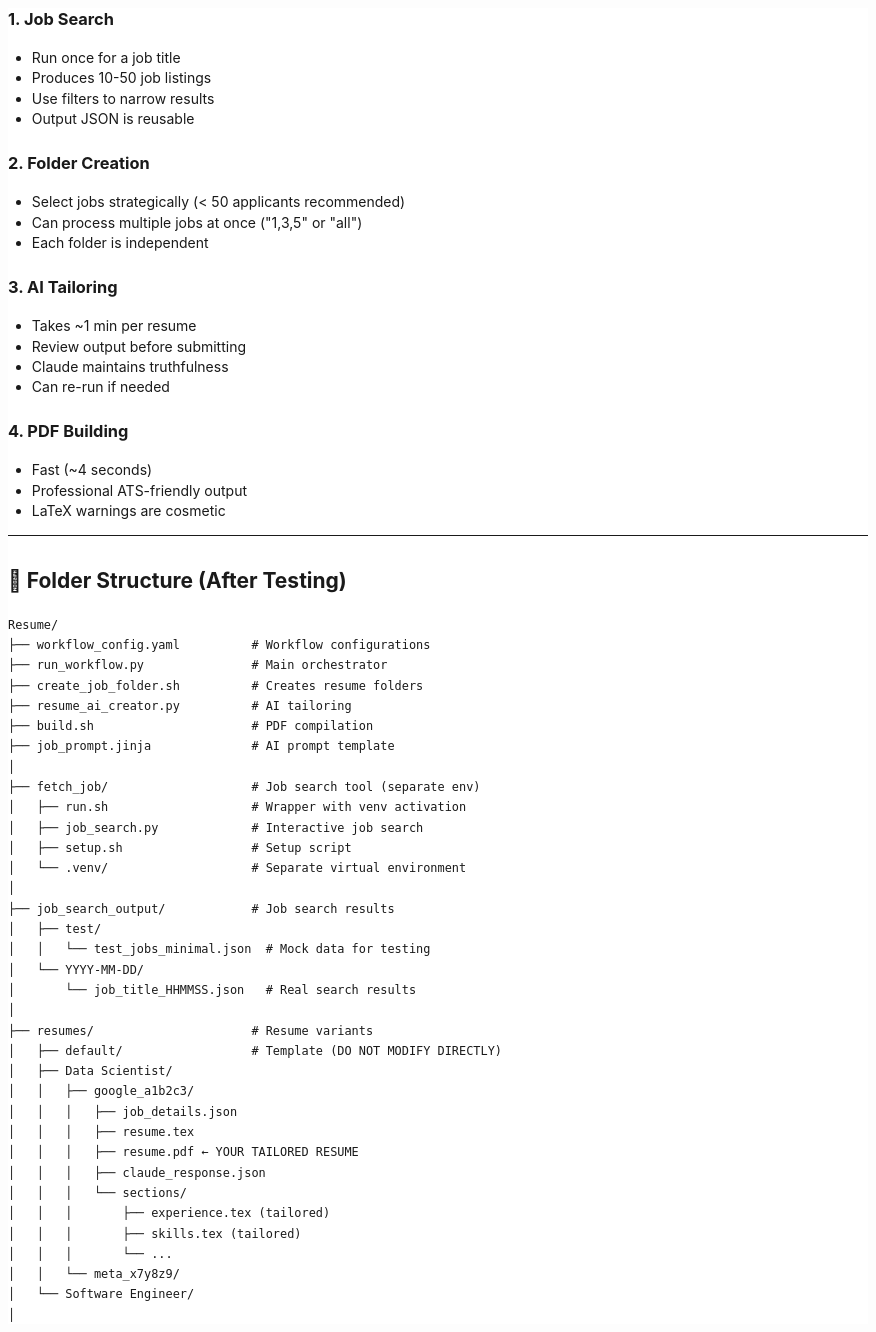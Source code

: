 ### 1. Job Search
- Run once for a job title
- Produces 10-50 job listings
- Use filters to narrow results
- Output JSON is reusable

### 2. Folder Creation
- Select jobs strategically (< 50 applicants recommended)
- Can process multiple jobs at once ("1,3,5" or "all")
- Each folder is independent

### 3. AI Tailoring
- Takes ~1 min per resume
- Review output before submitting
- Claude maintains truthfulness
- Can re-run if needed

### 4. PDF Building
- Fast (~4 seconds)
- Professional ATS-friendly output
- LaTeX warnings are cosmetic

---

## 📁 Folder Structure (After Testing)

```
Resume/
├── workflow_config.yaml          # Workflow configurations
├── run_workflow.py               # Main orchestrator
├── create_job_folder.sh          # Creates resume folders
├── resume_ai_creator.py          # AI tailoring
├── build.sh                      # PDF compilation
├── job_prompt.jinja              # AI prompt template
│
├── fetch_job/                    # Job search tool (separate env)
│   ├── run.sh                    # Wrapper with venv activation
│   ├── job_search.py             # Interactive job search
│   ├── setup.sh                  # Setup script
│   └── .venv/                    # Separate virtual environment
│
├── job_search_output/            # Job search results
│   ├── test/
│   │   └── test_jobs_minimal.json  # Mock data for testing
│   └── YYYY-MM-DD/
│       └── job_title_HHMMSS.json   # Real search results
│
├── resumes/                      # Resume variants
│   ├── default/                  # Template (DO NOT MODIFY DIRECTLY)
│   ├── Data Scientist/
│   │   ├── google_a1b2c3/
│   │   │   ├── job_details.json
│   │   │   ├── resume.tex
│   │   │   ├── resume.pdf ← YOUR TAILORED RESUME
│   │   │   ├── claude_response.json
│   │   │   └── sections/
│   │   │       ├── experience.tex (tailored)
│   │   │       ├── skills.tex (tailored)
│   │   │       └── ...
│   │   └── meta_x7y8z9/
│   └── Software Engineer/
│
```